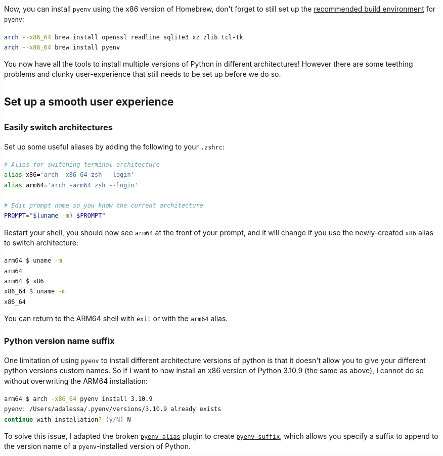 Now, you can install `pyenv` using the x86 version of Homebrew, don't forget to still set up the [recommended build environment](https://github.com/pyenv/pyenv/wiki#suggested-build-environment) for `pyenv`:

```zsh
arch --x86_64 brew install openssl readline sqlite3 xz zlib tcl-tk
arch --x86_64 brew install pyenv
```

You now have all the tools to install multiple versions of Python in different architectures! However there are some teething problems and clunky user-experience that still needs to be set up before we do so.

## Set up a smooth user experience

### Easily switch architectures

Set up some useful aliases by adding the following to your `.zshrc`:

```zsh
# Alias for switching terminal architecture
alias x86='arch -x86_64 zsh --login'
alias arm64='arch -arm64 zsh --login'

# Edit prompt name so you know the current architecture
PROMPT="$(uname -m) $PROMPT"
```

Restart your shell, you should now see `arm64` at the front of your prompt, and it will change if you use the newly-created `x86` alias to switch architecture:

```zsh
arm64 $ uname -m
arm64
arm64 $ x86
x86_64 $ uname -m
x86_64
```

You can return to the ARM64 shell with `exit` or with the `arm64` alias.

### Python version name suffix

One limitation of using `pyenv` to install different architecture versions of python is that it doesn't allow you to give your different python versions custom names. So if I want to now install an x86 version of Python 3.10.9 (the same as above), I cannot do so without overwriting the ARM64 installation:

```zsh
arm64 $ arch -x86_64 pyenv install 3.10.9
pyenv: /Users/adalessa/.pyenv/versions/3.10.9 already exists
continue with installation? (y/N) N
```

To solve this issue, I adapted the broken [`pyenv-alias`](https://github.com/s1341/pyenv-alias) plugin to create [`pyenv-suffix`](https://github.com/AdrianDAlessandro/pyenv-suffix), which allows you specify a suffix to append to the version name of a `pyenv`-installed version of Python.
